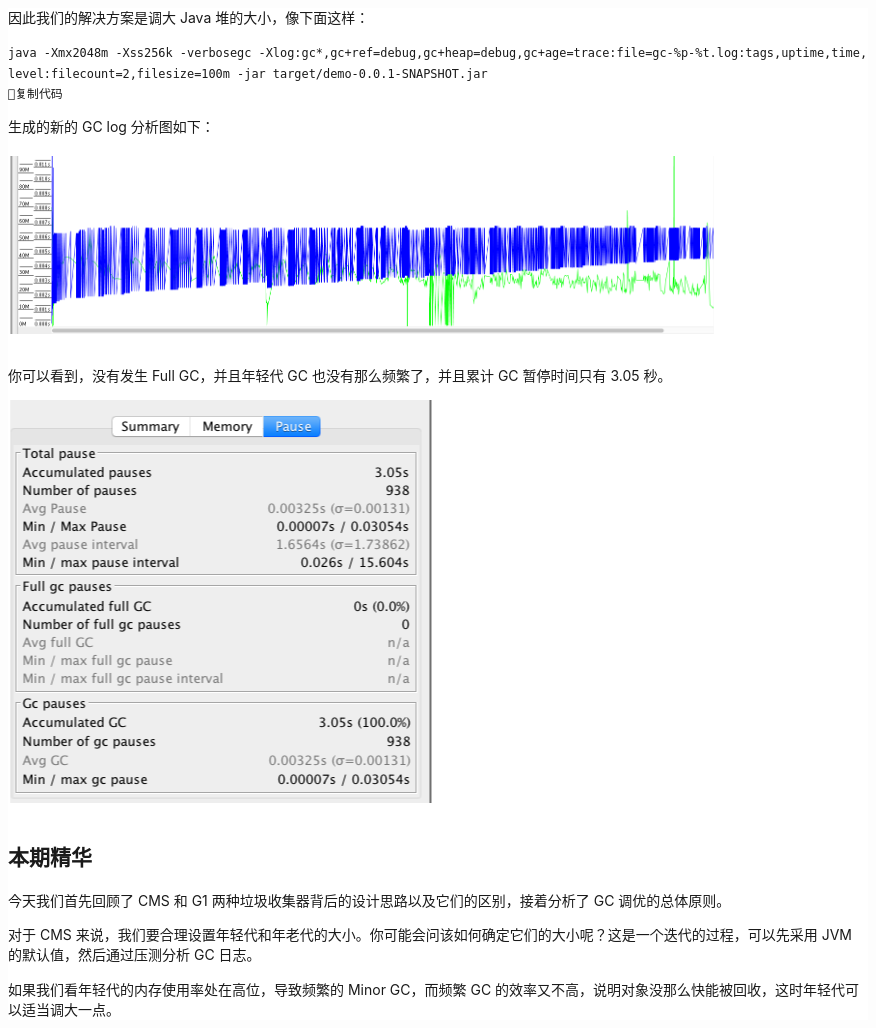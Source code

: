 因此我们的解决方案是调大 Java 堆的大小，像下面这样：

```
java -Xmx2048m -Xss256k -verbosegc -Xlog:gc*,gc+ref=debug,gc+heap=debug,gc+age=trace:file=gc-%p-%t.log:tags,uptime,time,level:filecount=2,filesize=100m -jar target/demo-0.0.1-SNAPSHOT.jar
复制代码
```

生成的新的 GC log 分析图如下：

![image-20220815081735597](34%20%20JVM%20GC%E5%8E%9F%E7%90%86%E5%8F%8A%E8%B0%83%E4%BC%98%E7%9A%84%E5%9F%BA%E6%9C%AC%E6%80%9D%E8%B7%AF.resource/image-20220815081735597.png)

你可以看到，没有发生 Full GC，并且年轻代 GC 也没有那么频繁了，并且累计 GC 暂停时间只有 3.05 秒。

![image-20220815081748931](34%20%20JVM%20GC%E5%8E%9F%E7%90%86%E5%8F%8A%E8%B0%83%E4%BC%98%E7%9A%84%E5%9F%BA%E6%9C%AC%E6%80%9D%E8%B7%AF.resource/image-20220815081748931.png)

## 本期精华

今天我们首先回顾了 CMS 和 G1 两种垃圾收集器背后的设计思路以及它们的区别，接着分析了 GC 调优的总体原则。

对于 CMS 来说，我们要合理设置年轻代和年老代的大小。你可能会问该如何确定它们的大小呢？这是一个迭代的过程，可以先采用 JVM 的默认值，然后通过压测分析 GC 日志。

如果我们看年轻代的内存使用率处在高位，导致频繁的 Minor GC，而频繁 GC 的效率又不高，说明对象没那么快能被回收，这时年轻代可以适当调大一点。
